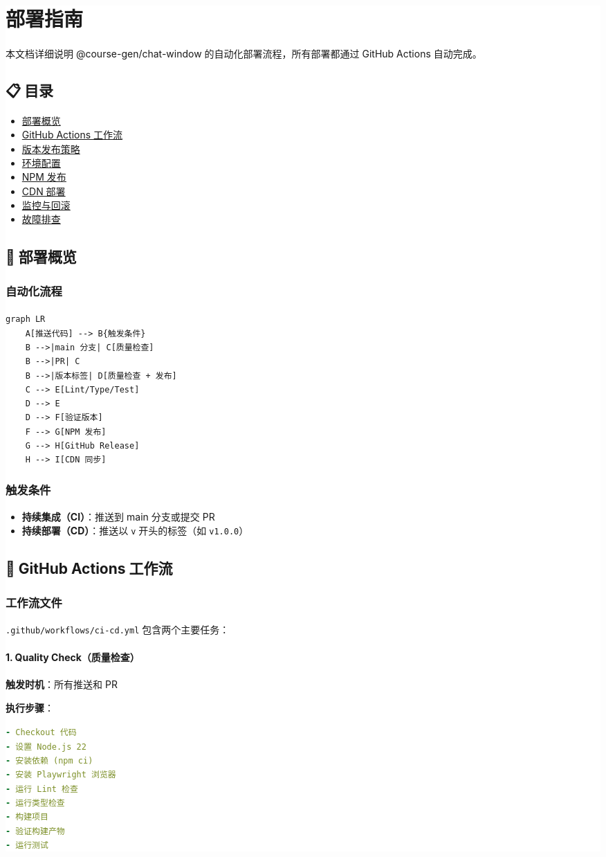 # 部署指南

本文档详细说明 @course-gen/chat-window 的自动化部署流程，所有部署都通过 GitHub Actions 自动完成。

## 📋 目录

- [部署概览](#部署概览)
- [GitHub Actions 工作流](#github-actions-工作流)
- [版本发布策略](#版本发布策略)
- [环境配置](#环境配置)
- [NPM 发布](#npm-发布)
- [CDN 部署](#cdn-部署)
- [监控与回滚](#监控与回滚)
- [故障排查](#故障排查)

## 🚀 部署概览

### 自动化流程

```mermaid
graph LR
    A[推送代码] --> B{触发条件}
    B -->|main 分支| C[质量检查]
    B -->|PR| C
    B -->|版本标签| D[质量检查 + 发布]
    C --> E[Lint/Type/Test]
    D --> E
    D --> F[验证版本]
    F --> G[NPM 发布]
    G --> H[GitHub Release]
    H --> I[CDN 同步]
```

### 触发条件

- **持续集成（CI）**：推送到 main 分支或提交 PR
- **持续部署（CD）**：推送以 `v` 开头的标签（如 `v1.0.0`）

## 🔧 GitHub Actions 工作流

### 工作流文件

`.github/workflows/ci-cd.yml` 包含两个主要任务：

#### 1. Quality Check（质量检查）

**触发时机**：所有推送和 PR

**执行步骤**：

```yaml
- Checkout 代码
- 设置 Node.js 22
- 安装依赖 (npm ci)
- 安装 Playwright 浏览器
- 运行 Lint 检查
- 运行类型检查
- 构建项目
- 验证构建产物
- 运行测试
```
